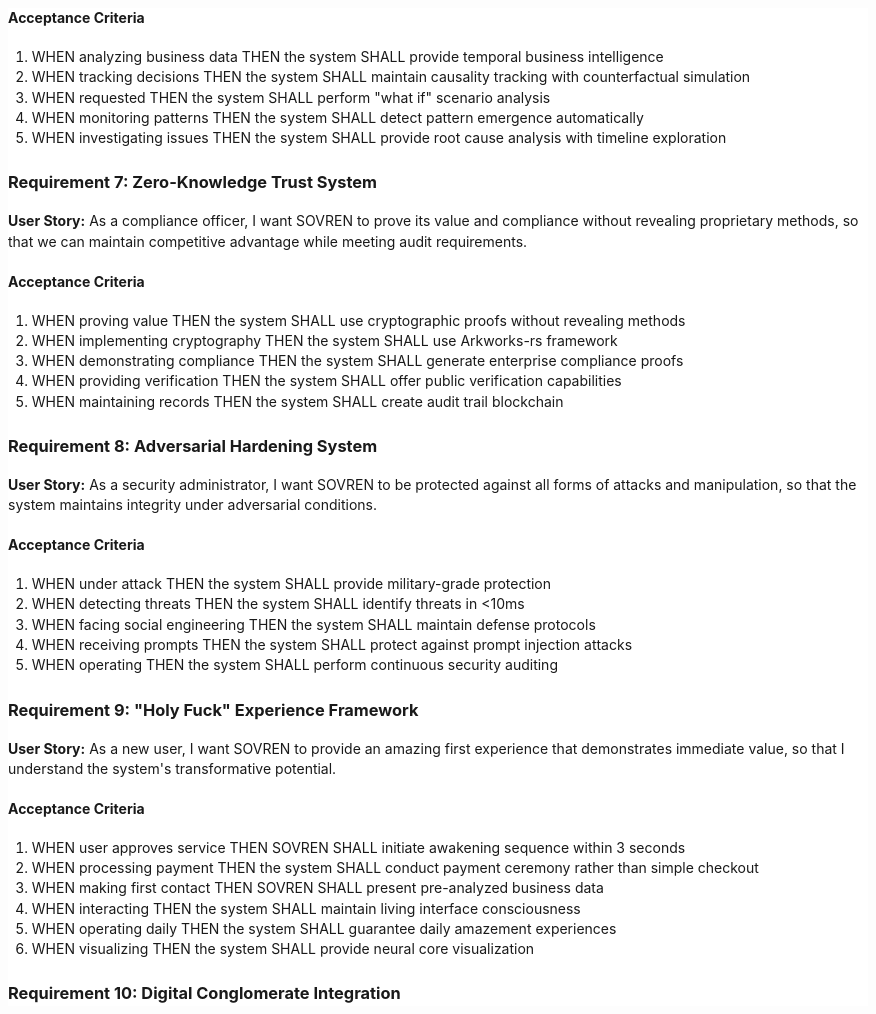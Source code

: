 #### Acceptance Criteria

1. WHEN analyzing business data THEN the system SHALL provide temporal business intelligence
2. WHEN tracking decisions THEN the system SHALL maintain causality tracking with counterfactual simulation
3. WHEN requested THEN the system SHALL perform "what if" scenario analysis
4. WHEN monitoring patterns THEN the system SHALL detect pattern emergence automatically
5. WHEN investigating issues THEN the system SHALL provide root cause analysis with timeline exploration

### Requirement 7: Zero-Knowledge Trust System

**User Story:** As a compliance officer, I want SOVREN to prove its value and compliance without revealing proprietary methods, so that we can maintain competitive advantage while meeting audit requirements.

#### Acceptance Criteria

1. WHEN proving value THEN the system SHALL use cryptographic proofs without revealing methods
2. WHEN implementing cryptography THEN the system SHALL use Arkworks-rs framework
3. WHEN demonstrating compliance THEN the system SHALL generate enterprise compliance proofs
4. WHEN providing verification THEN the system SHALL offer public verification capabilities
5. WHEN maintaining records THEN the system SHALL create audit trail blockchain

### Requirement 8: Adversarial Hardening System

**User Story:** As a security administrator, I want SOVREN to be protected against all forms of attacks and manipulation, so that the system maintains integrity under adversarial conditions.

#### Acceptance Criteria

1. WHEN under attack THEN the system SHALL provide military-grade protection
2. WHEN detecting threats THEN the system SHALL identify threats in <10ms
3. WHEN facing social engineering THEN the system SHALL maintain defense protocols
4. WHEN receiving prompts THEN the system SHALL protect against prompt injection attacks
5. WHEN operating THEN the system SHALL perform continuous security auditing

### Requirement 9: "Holy Fuck" Experience Framework

**User Story:** As a new user, I want SOVREN to provide an amazing first experience that demonstrates immediate value, so that I understand the system's transformative potential.

#### Acceptance Criteria

1. WHEN user approves service THEN SOVREN SHALL initiate awakening sequence within 3 seconds
2. WHEN processing payment THEN the system SHALL conduct payment ceremony rather than simple checkout
3. WHEN making first contact THEN SOVREN SHALL present pre-analyzed business data
4. WHEN interacting THEN the system SHALL maintain living interface consciousness
5. WHEN operating daily THEN the system SHALL guarantee daily amazement experiences
6. WHEN visualizing THEN the system SHALL provide neural core visualization

### Requirement 10: Digital Conglomerate Integration

